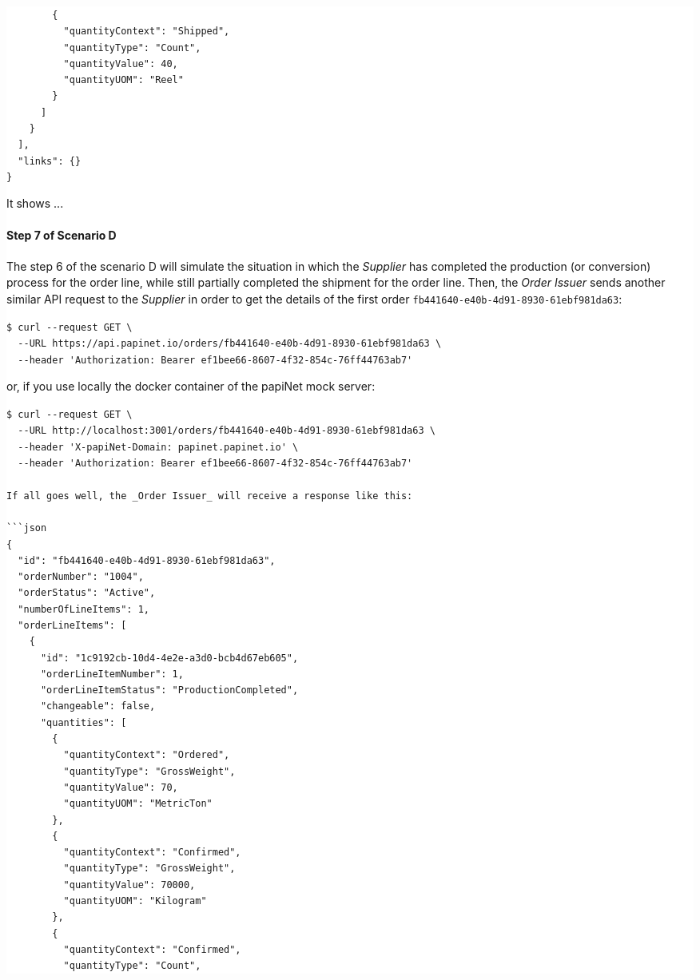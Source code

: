 ```text
        {
          "quantityContext": "Shipped",
          "quantityType": "Count",
          "quantityValue": 40,
          "quantityUOM": "Reel"
        }
      ]
    }
  ],
  "links": {}
}
```

It shows ...

#### Step 7 of Scenario D

The step 6 of the scenario D will simulate the situation in which the _Supplier_ has completed the production (or conversion) process for the order line, while still partially completed the shipment for the order line. Then, the _Order Issuer_ sends another similar API request to the _Supplier_ in order to get the details of the first order `fb441640-e40b-4d91-8930-61ebf981da63`:

```text
$ curl --request GET \
  --URL https://api.papinet.io/orders/fb441640-e40b-4d91-8930-61ebf981da63 \
  --header 'Authorization: Bearer ef1bee66-8607-4f32-854c-76ff44763ab7'
```

or, if you use locally the docker container of the papiNet mock server:

```text
$ curl --request GET \
  --URL http://localhost:3001/orders/fb441640-e40b-4d91-8930-61ebf981da63 \
  --header 'X-papiNet-Domain: papinet.papinet.io' \
  --header 'Authorization: Bearer ef1bee66-8607-4f32-854c-76ff44763ab7'

If all goes well, the _Order Issuer_ will receive a response like this:

```json
{
  "id": "fb441640-e40b-4d91-8930-61ebf981da63",
  "orderNumber": "1004",
  "orderStatus": "Active",
  "numberOfLineItems": 1,
  "orderLineItems": [
    {
      "id": "1c9192cb-10d4-4e2e-a3d0-bcb4d67eb605",
      "orderLineItemNumber": 1,
      "orderLineItemStatus": "ProductionCompleted",
      "changeable": false,
      "quantities": [
        {
          "quantityContext": "Ordered",
          "quantityType": "GrossWeight",
          "quantityValue": 70,
          "quantityUOM": "MetricTon"
        },
        {
          "quantityContext": "Confirmed",
          "quantityType": "GrossWeight",
          "quantityValue": 70000,
          "quantityUOM": "Kilogram"
        },
        {
          "quantityContext": "Confirmed",
          "quantityType": "Count",
```